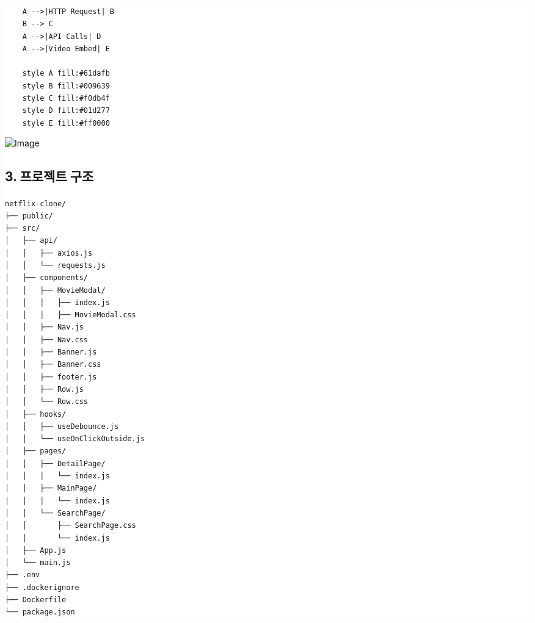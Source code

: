```mermaid
    A -->|HTTP Request| B
    B --> C
    A -->|API Calls| D
    A -->|Video Embed| E
    
    style A fill:#61dafb
    style B fill:#009639
    style C fill:#f0db4f
    style D fill:#01d277
    style E fill:#ff0000
```
![Image](https://github.com/user-attachments/assets/f6a8869b-0dfb-4aec-9b55-a385ec8ccb3b)

## 3. 프로젝트 구조

```
netflix-clone/
├── public/
├── src/
│   ├── api/
│   │   ├── axios.js
│   │   └── requests.js
│   ├── components/
│   │   ├── MovieModal/
│   │   │   ├── index.js
│   │   │   ├── MovieModal.css
│   │   ├── Nav.js
│   │   ├── Nav.css
│   │   ├── Banner.js
│   │   ├── Banner.css
│   │   ├── footer.js
│   │   ├── Row.js
│   │   └── Row.css
│   ├── hooks/
│   │   ├── useDebounce.js
│   │   └── useOnClickOutside.js
│   ├── pages/
│   │   ├── DetailPage/
│   │   │   └── index.js
│   │   ├── MainPage/
│   │   │   └── index.js
│   │   └── SearchPage/
│   │       ├── SearchPage.css
│   │       └── index.js
│   ├── App.js
│   └── main.js
├── .env
├── .dockerignore
├── Dockerfile
└── package.json

```
